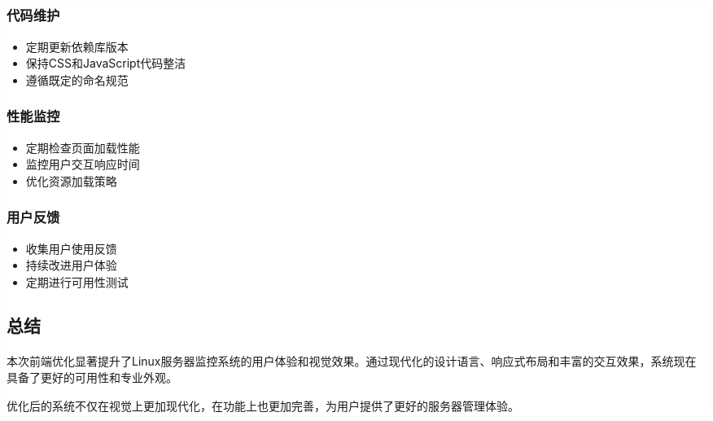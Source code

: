 ### 代码维护
- 定期更新依赖库版本
- 保持CSS和JavaScript代码整洁
- 遵循既定的命名规范

### 性能监控
- 定期检查页面加载性能
- 监控用户交互响应时间
- 优化资源加载策略

### 用户反馈
- 收集用户使用反馈
- 持续改进用户体验
- 定期进行可用性测试

## 总结

本次前端优化显著提升了Linux服务器监控系统的用户体验和视觉效果。通过现代化的设计语言、响应式布局和丰富的交互效果，系统现在具备了更好的可用性和专业外观。

优化后的系统不仅在视觉上更加现代化，在功能上也更加完善，为用户提供了更好的服务器管理体验。